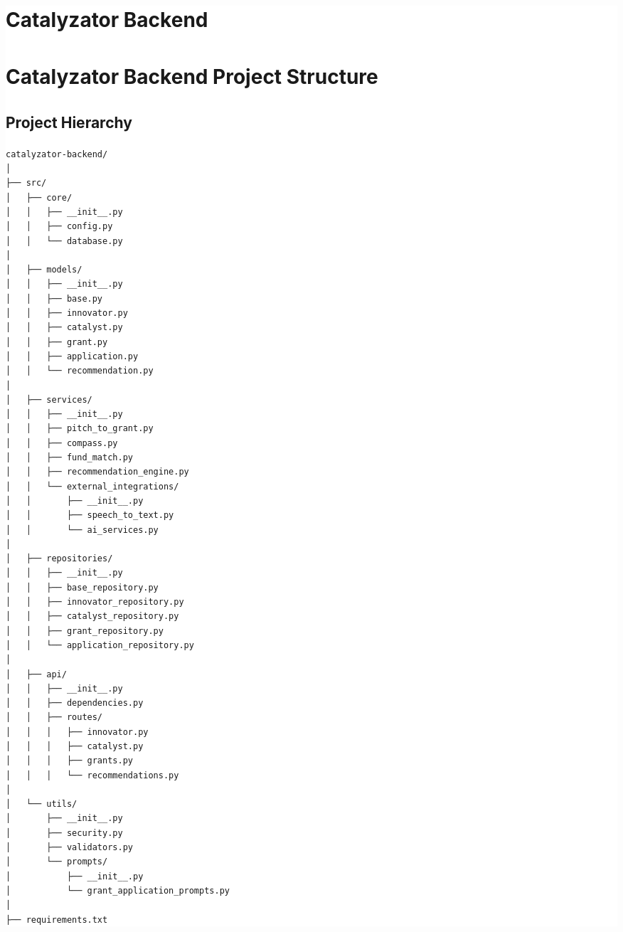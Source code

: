# Catalyzator Backend

# Catalyzator Backend Project Structure

## Project Hierarchy

```
catalyzator-backend/
│
├── src/
│   ├── core/
│   │   ├── __init__.py
│   │   ├── config.py
│   │   └── database.py
│
│   ├── models/
│   │   ├── __init__.py
│   │   ├── base.py
│   │   ├── innovator.py
│   │   ├── catalyst.py
│   │   ├── grant.py
│   │   ├── application.py
│   │   └── recommendation.py
│
│   ├── services/
│   │   ├── __init__.py
│   │   ├── pitch_to_grant.py
│   │   ├── compass.py
│   │   ├── fund_match.py
│   │   ├── recommendation_engine.py
│   │   └── external_integrations/
│   │       ├── __init__.py
│   │       ├── speech_to_text.py
│   │       └── ai_services.py
│
│   ├── repositories/
│   │   ├── __init__.py
│   │   ├── base_repository.py
│   │   ├── innovator_repository.py
│   │   ├── catalyst_repository.py
│   │   ├── grant_repository.py
│   │   └── application_repository.py
│
│   ├── api/
│   │   ├── __init__.py
│   │   ├── dependencies.py
│   │   ├── routes/
│   │   │   ├── innovator.py
│   │   │   ├── catalyst.py
│   │   │   ├── grants.py
│   │   │   └── recommendations.py
│
│   └── utils/
│       ├── __init__.py
│       ├── security.py
│       ├── validators.py
│       └── prompts/
│           ├── __init__.py
│           └── grant_application_prompts.py
│
├── requirements.txt
```